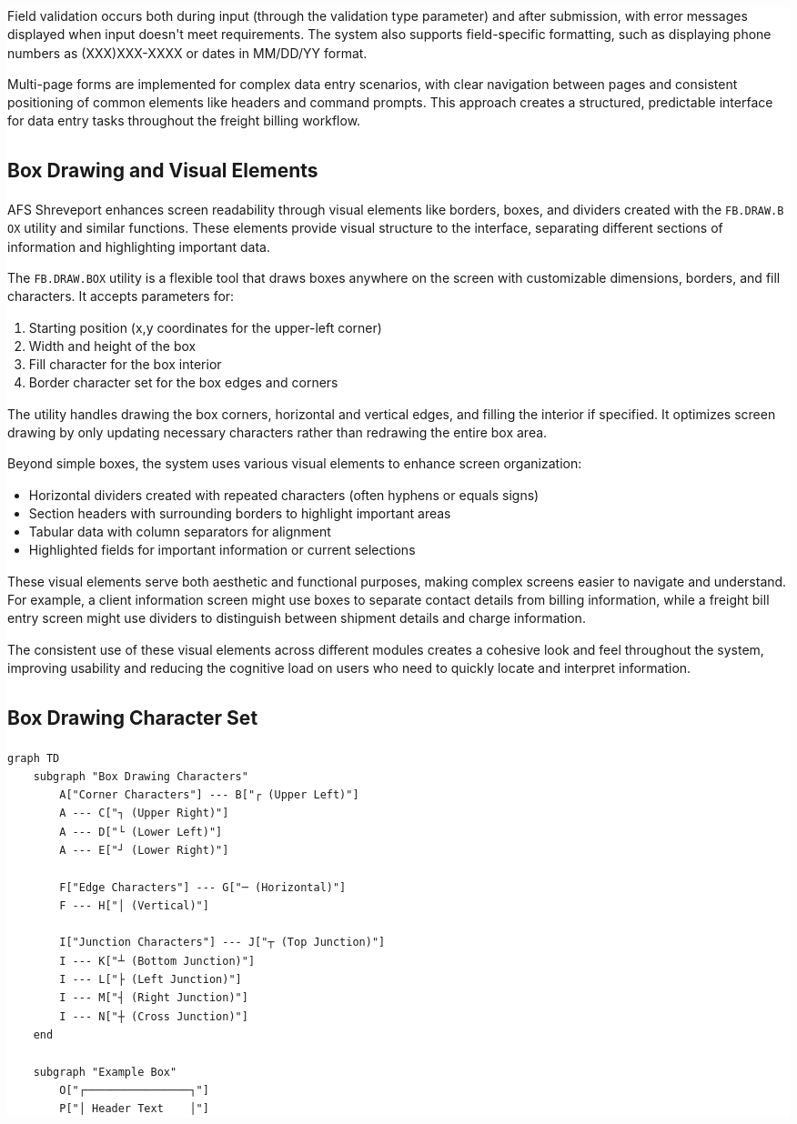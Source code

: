 Field validation occurs both during input (through the validation type parameter) and after submission, with error messages displayed when input doesn't meet requirements. The system also supports field-specific formatting, such as displaying phone numbers as (XXX)XXX-XXXX or dates in MM/DD/YY format.

Multi-page forms are implemented for complex data entry scenarios, with clear navigation between pages and consistent positioning of common elements like headers and command prompts. This approach creates a structured, predictable interface for data entry tasks throughout the freight billing workflow.

## Box Drawing and Visual Elements

AFS Shreveport enhances screen readability through visual elements like borders, boxes, and dividers created with the `FB.DRAW.BOX` utility and similar functions. These elements provide visual structure to the interface, separating different sections of information and highlighting important data.

The `FB.DRAW.BOX` utility is a flexible tool that draws boxes anywhere on the screen with customizable dimensions, borders, and fill characters. It accepts parameters for:

1. Starting position (x,y coordinates for the upper-left corner)
2. Width and height of the box
3. Fill character for the box interior
4. Border character set for the box edges and corners

The utility handles drawing the box corners, horizontal and vertical edges, and filling the interior if specified. It optimizes screen drawing by only updating necessary characters rather than redrawing the entire box area.

Beyond simple boxes, the system uses various visual elements to enhance screen organization:
- Horizontal dividers created with repeated characters (often hyphens or equals signs)
- Section headers with surrounding borders to highlight important areas
- Tabular data with column separators for alignment
- Highlighted fields for important information or current selections

These visual elements serve both aesthetic and functional purposes, making complex screens easier to navigate and understand. For example, a client information screen might use boxes to separate contact details from billing information, while a freight bill entry screen might use dividers to distinguish between shipment details and charge information.

The consistent use of these visual elements across different modules creates a cohesive look and feel throughout the system, improving usability and reducing the cognitive load on users who need to quickly locate and interpret information.

## Box Drawing Character Set

```mermaid
graph TD
    subgraph "Box Drawing Characters"
        A["Corner Characters"] --- B["┌ (Upper Left)"]
        A --- C["┐ (Upper Right)"]
        A --- D["└ (Lower Left)"]
        A --- E["┘ (Lower Right)"]
        
        F["Edge Characters"] --- G["─ (Horizontal)"]
        F --- H["│ (Vertical)"]
        
        I["Junction Characters"] --- J["┬ (Top Junction)"]
        I --- K["┴ (Bottom Junction)"]
        I --- L["├ (Left Junction)"]
        I --- M["┤ (Right Junction)"]
        I --- N["┼ (Cross Junction)"]
    end

    subgraph "Example Box"
        O["┌────────────────┐"]
        P["│ Header Text    │"]
```

[Generated by the Sage AI expert workbench: 2025-05-28 08:06:27  https://sage-tech.ai/workbench]: #